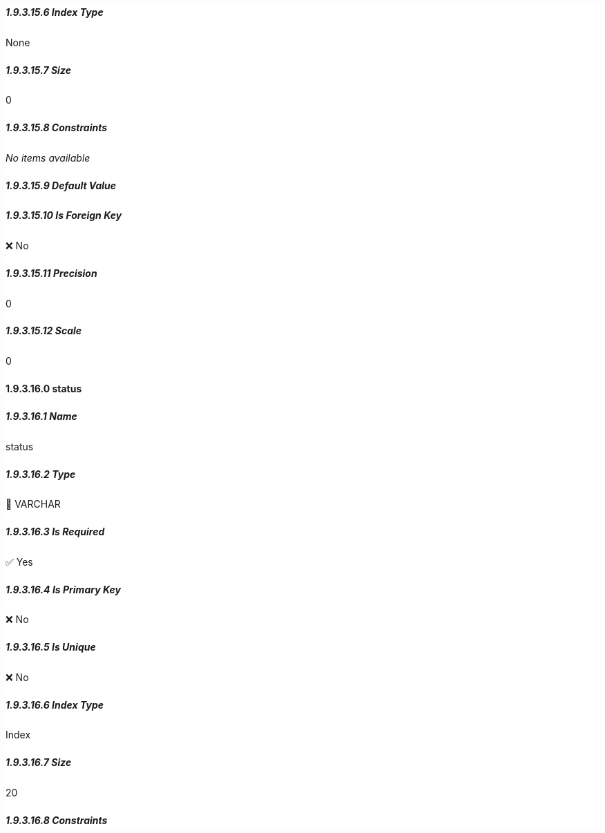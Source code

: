 ##### 1.9.3.15.6 Index Type

None

##### 1.9.3.15.7 Size

0

##### 1.9.3.15.8 Constraints

*No items available*

##### 1.9.3.15.9 Default Value



##### 1.9.3.15.10 Is Foreign Key

❌ No

##### 1.9.3.15.11 Precision

0

##### 1.9.3.15.12 Scale

0

#### 1.9.3.16.0 status

##### 1.9.3.16.1 Name

status

##### 1.9.3.16.2 Type

🔹 VARCHAR

##### 1.9.3.16.3 Is Required

✅ Yes

##### 1.9.3.16.4 Is Primary Key

❌ No

##### 1.9.3.16.5 Is Unique

❌ No

##### 1.9.3.16.6 Index Type

Index

##### 1.9.3.16.7 Size

20

##### 1.9.3.16.8 Constraints
